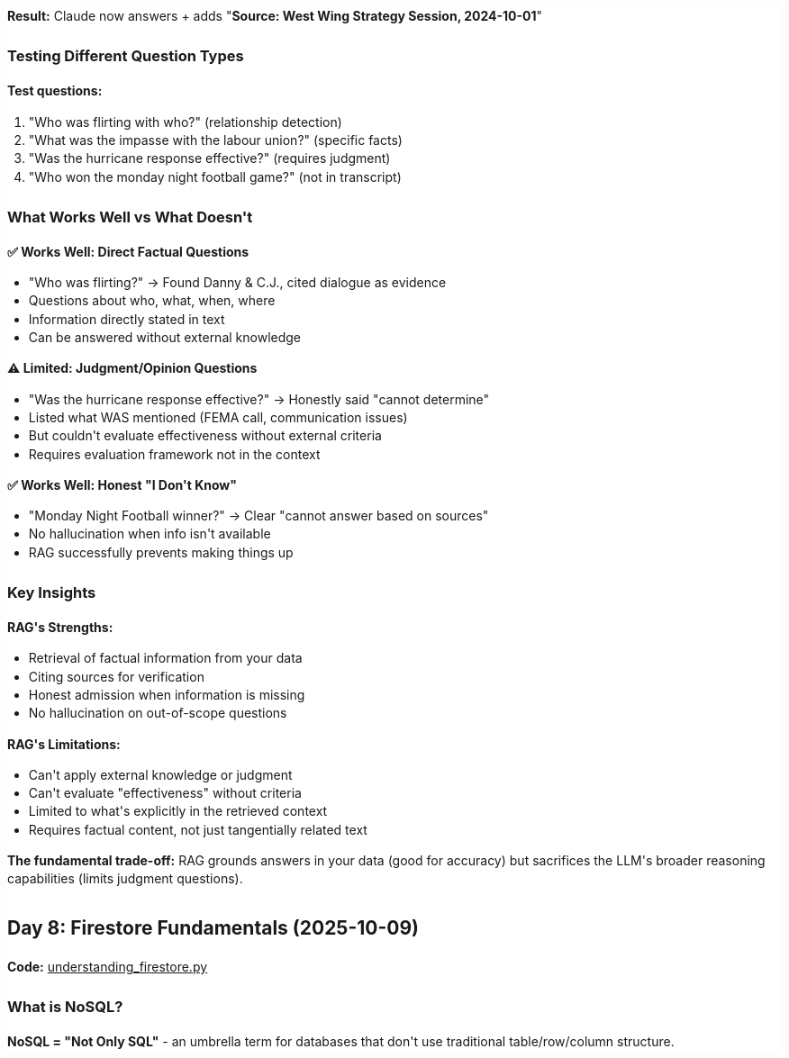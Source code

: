 **Result:** Claude now answers + adds "**Source: West Wing Strategy Session, 2024-10-01**"

### Testing Different Question Types

**Test questions:**
1. "Who was flirting with who?" (relationship detection)
2. "What was the impasse with the labour union?" (specific facts)
3. "Was the hurricane response effective?" (requires judgment)
4. "Who won the monday night football game?" (not in transcript)

### What Works Well vs What Doesn't

**✅ Works Well: Direct Factual Questions**
- "Who was flirting?" → Found Danny & C.J., cited dialogue as evidence
- Questions about who, what, when, where
- Information directly stated in text
- Can be answered without external knowledge

**⚠️ Limited: Judgment/Opinion Questions**
- "Was the hurricane response effective?" → Honestly said "cannot determine"
- Listed what WAS mentioned (FEMA call, communication issues)
- But couldn't evaluate effectiveness without external criteria
- Requires evaluation framework not in the context

**✅ Works Well: Honest "I Don't Know"**
- "Monday Night Football winner?" → Clear "cannot answer based on sources"
- No hallucination when info isn't available
- RAG successfully prevents making things up

### Key Insights

**RAG's Strengths:**
- Retrieval of factual information from your data
- Citing sources for verification
- Honest admission when information is missing
- No hallucination on out-of-scope questions

**RAG's Limitations:**
- Can't apply external knowledge or judgment
- Can't evaluate "effectiveness" without criteria
- Limited to what's explicitly in the retrieved context
- Requires factual content, not just tangentially related text

**The fundamental trade-off:** RAG grounds answers in your data (good for accuracy) but sacrifices the LLM's broader reasoning capabilities (limits judgment questions).

## Day 8: Firestore Fundamentals (2025-10-09)

**Code:** [understanding_firestore.py](./understanding_firestore.py)

### What is NoSQL?

**NoSQL = "Not Only SQL"** - an umbrella term for databases that don't use traditional table/row/column structure.
